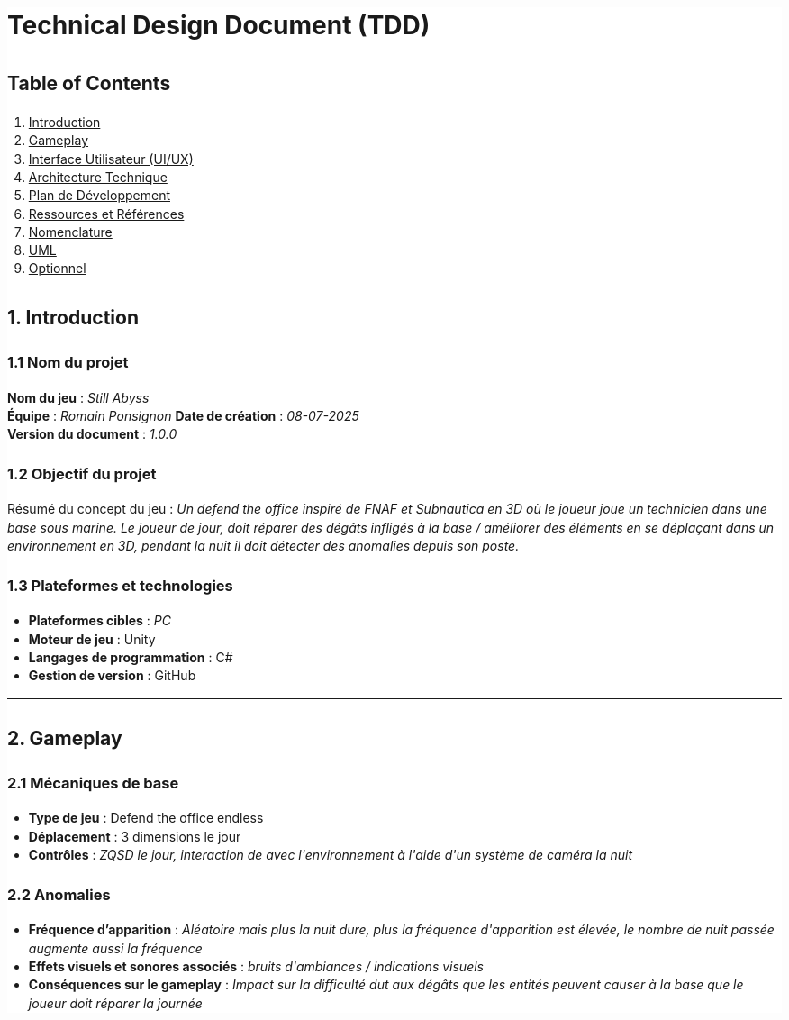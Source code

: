 # Technical Design Document (TDD)

## Table of Contents
1. [Introduction](#1-introduction)  
2. [Gameplay](#2-gameplay)  
3. [Interface Utilisateur (UI/UX)](#3-interface-utilisateur-uiux)  
4. [Architecture Technique](#4-architecture-technique)  
5. [Plan de Développement](#5-plan-de-développement)  
6. [Ressources et Références](#6-ressources-et-références)  
7. [Nomenclature](#7-nomenclature)  
8. [UML](#8-uml)  
9. [Optionnel](#9-optionnel)

## 1. Introduction

### 1.1 Nom du projet
**Nom du jeu** : _Still Abyss_  
**Équipe** : _Romain Ponsignon_
**Date de création** : _08-07-2025_  
**Version du document** : _1.0.0_  

### 1.2 Objectif du projet
Résumé du concept du jeu : _Un defend the office inspiré de FNAF et Subnautica en 3D où le joueur joue un technicien dans une base sous marine. Le joueur de jour, doit réparer des dégâts infligés à la base / améliorer des éléments en se déplaçant dans un environnement en 3D, pendant la nuit il doit détecter des anomalies depuis son poste._

### 1.3 Plateformes et technologies
- **Plateformes cibles** : _PC_  
- **Moteur de jeu** : Unity  
- **Langages de programmation** : C#
- **Gestion de version** : GitHub  

---

## 2. Gameplay

### 2.1 Mécaniques de base
- **Type de jeu** : Defend the office endless
- **Déplacement** : 3 dimensions le jour
- **Contrôles** : _ZQSD le jour, interaction de avec l'environnement à l'aide d'un système de caméra la nuit_  

### 2.2 Anomalies
- **Fréquence d’apparition** : _Aléatoire mais plus la nuit dure, plus la fréquence d'apparition est élevée, le nombre de nuit passée augmente aussi la fréquence_  
- **Effets visuels et sonores associés** : _bruits d'ambiances / indications visuels_  
- **Conséquences sur le gameplay** : _Impact sur la difficulté dut aux dégâts que les entités peuvent causer à la base que le joueur doit réparer la journée_
  